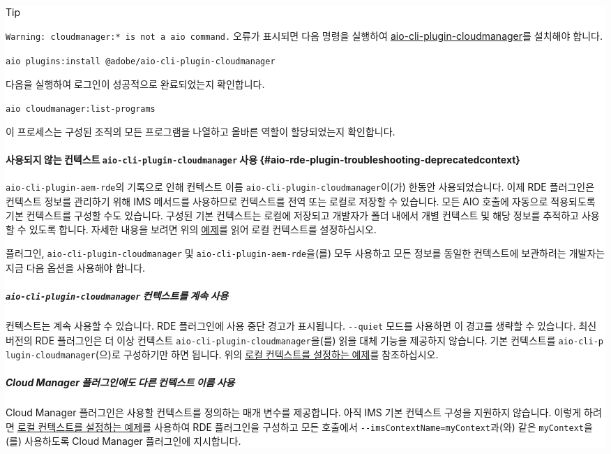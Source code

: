 >[!TIP]
>
>`Warning: cloudmanager:* is not a aio command.` 오류가 표시되면 다음 명령을 실행하여 [aio-cli-plugin-cloudmanager](https://github.com/adobe/aio-cli-plugin-cloudmanager)를 설치해야 합니다.
>
>```
>aio plugins:install @adobe/aio-cli-plugin-cloudmanager
>```

다음을 실행하여 로그인이 성공적으로 완료되었는지 확인합니다.

`aio cloudmanager:list-programs`

이 프로세스는 구성된 조직의 모든 프로그램을 나열하고 올바른 역할이 할당되었는지 확인합니다.

#### 사용되지 않는 컨텍스트 `aio-cli-plugin-cloudmanager` 사용 {#aio-rde-plugin-troubleshooting-deprecatedcontext}

`aio-cli-plugin-aem-rde`의 기록으로 인해 컨텍스트 이름 `aio-cli-plugin-cloudmanager`이(가) 한동안 사용되었습니다. 이제 RDE 플러그인은 컨텍스트 정보를 관리하기 위해 IMS 메서드를 사용하므로 컨텍스트를 전역 또는 로컬로 저장할 수 있습니다. 모든 AIO 호출에 자동으로 적용되도록 기본 컨텍스트를 구성할 수도 있습니다. 구성된 기본 컨텍스트는 로컬에 저장되고 개발자가 폴더 내에서 개별 컨텍스트 및 해당 정보를 추적하고 사용할 수 있도록 합니다. 자세한 내용을 보려면 위의 [예제](/help/implementing/developing/introduction/rapid-development-environments.md#installing-the-rde-command-line-tools)를 읽어 로컬 컨텍스트를 설정하십시오.

플러그인, `aio-cli-plugin-cloudmanager` 및 `aio-cli-plugin-aem-rde`을(를) 모두 사용하고 모든 정보를 동일한 컨텍스트에 보관하려는 개발자는 지금 다음 옵션을 사용해야 합니다.

##### `aio-cli-plugin-cloudmanager` 컨텍스트를 계속 사용

컨텍스트는 계속 사용할 수 있습니다. RDE 플러그인에 사용 중단 경고가 표시됩니다. ```--quiet``` 모드를 사용하면 이 경고를 생략할 수 있습니다. 최신 버전의 RDE 플러그인은 더 이상 컨텍스트 `aio-cli-plugin-cloudmanager`을(를) 읽을 대체 기능을 제공하지 않습니다. 기본 컨텍스트를 `aio-cli-plugin-cloudmanager`(으)로 구성하기만 하면 됩니다. 위의 [로컬 컨텍스트를 설정하는 예제](/help/implementing/developing/introduction/rapid-development-environments.md#installing-the-rde-command-line-tools)를 참조하십시오.

##### Cloud Manager 플러그인에도 다른 컨텍스트 이름 사용

Cloud Manager 플러그인은 사용할 컨텍스트를 정의하는 매개 변수를 제공합니다. 아직 IMS 기본 컨텍스트 구성을 지원하지 않습니다. 이렇게 하려면 [로컬 컨텍스트를 설정하는 예제](/help/implementing/developing/introduction/rapid-development-environments.md#installing-the-rde-command-line-tools)를 사용하여 RDE 플러그인을 구성하고 모든 호출에서 ```--imsContextName=myContext```과(와) 같은 `myContext`을(를) 사용하도록 Cloud Manager 플러그인에 지시합니다.
